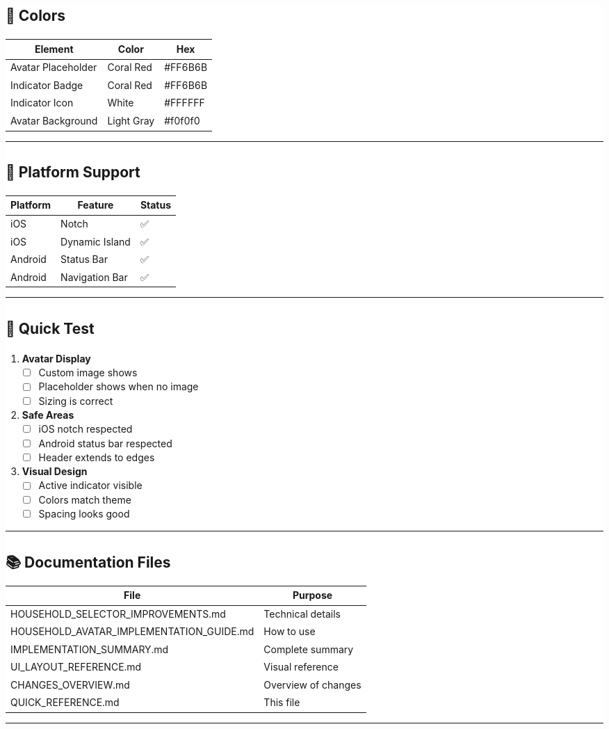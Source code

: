 
## 🎨 Colors

| Element | Color | Hex |
|---------|-------|-----|
| Avatar Placeholder | Coral Red | #FF6B6B |
| Indicator Badge | Coral Red | #FF6B6B |
| Indicator Icon | White | #FFFFFF |
| Avatar Background | Light Gray | #f0f0f0 |

---

## 📱 Platform Support

| Platform | Feature | Status |
|----------|---------|--------|
| iOS | Notch | ✅ |
| iOS | Dynamic Island | ✅ |
| Android | Status Bar | ✅ |
| Android | Navigation Bar | ✅ |

---

## 🧪 Quick Test

1. **Avatar Display**
   - [ ] Custom image shows
   - [ ] Placeholder shows when no image
   - [ ] Sizing is correct

2. **Safe Areas**
   - [ ] iOS notch respected
   - [ ] Android status bar respected
   - [ ] Header extends to edges

3. **Visual Design**
   - [ ] Active indicator visible
   - [ ] Colors match theme
   - [ ] Spacing looks good

---

## 📚 Documentation Files

| File | Purpose |
|------|---------|
| HOUSEHOLD_SELECTOR_IMPROVEMENTS.md | Technical details |
| HOUSEHOLD_AVATAR_IMPLEMENTATION_GUIDE.md | How to use |
| IMPLEMENTATION_SUMMARY.md | Complete summary |
| UI_LAYOUT_REFERENCE.md | Visual reference |
| CHANGES_OVERVIEW.md | Overview of changes |
| QUICK_REFERENCE.md | This file |

---